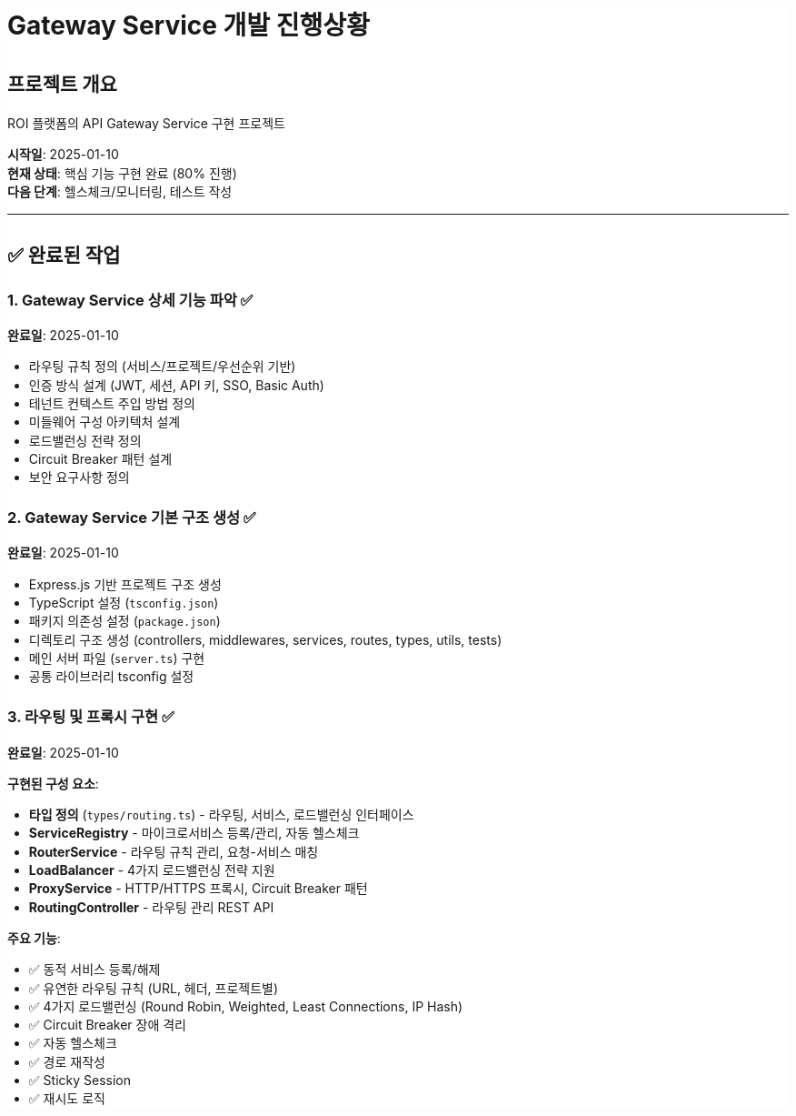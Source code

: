 # Gateway Service 개발 진행상황

## 프로젝트 개요
ROI 플랫폼의 API Gateway Service 구현 프로젝트

**시작일**: 2025-01-10  
**현재 상태**: 핵심 기능 구현 완료 (80% 진행)  
**다음 단계**: 헬스체크/모니터링, 테스트 작성  

---

## ✅ 완료된 작업

### 1. Gateway Service 상세 기능 파악 ✅
**완료일**: 2025-01-10
- 라우팅 규칙 정의 (서비스/프로젝트/우선순위 기반)
- 인증 방식 설계 (JWT, 세션, API 키, SSO, Basic Auth)
- 테넌트 컨텍스트 주입 방법 정의
- 미들웨어 구성 아키텍처 설계
- 로드밸런싱 전략 정의
- Circuit Breaker 패턴 설계
- 보안 요구사항 정의

### 2. Gateway Service 기본 구조 생성 ✅
**완료일**: 2025-01-10
- Express.js 기반 프로젝트 구조 생성
- TypeScript 설정 (`tsconfig.json`)
- 패키지 의존성 설정 (`package.json`)
- 디렉토리 구조 생성 (controllers, middlewares, services, routes, types, utils, tests)
- 메인 서버 파일 (`server.ts`) 구현
- 공통 라이브러리 tsconfig 설정

### 3. 라우팅 및 프록시 구현 ✅
**완료일**: 2025-01-10

**구현된 구성 요소**:
- **타입 정의** (`types/routing.ts`) - 라우팅, 서비스, 로드밸런싱 인터페이스
- **ServiceRegistry** - 마이크로서비스 등록/관리, 자동 헬스체크
- **RouterService** - 라우팅 규칙 관리, 요청-서비스 매칭
- **LoadBalancer** - 4가지 로드밸런싱 전략 지원
- **ProxyService** - HTTP/HTTPS 프록시, Circuit Breaker 패턴
- **RoutingController** - 라우팅 관리 REST API

**주요 기능**:
- ✅ 동적 서비스 등록/해제
- ✅ 유연한 라우팅 규칙 (URL, 헤더, 프로젝트별)
- ✅ 4가지 로드밸런싱 (Round Robin, Weighted, Least Connections, IP Hash)
- ✅ Circuit Breaker 장애 격리
- ✅ 자동 헬스체크
- ✅ 경로 재작성
- ✅ Sticky Session
- ✅ 재시도 로직
